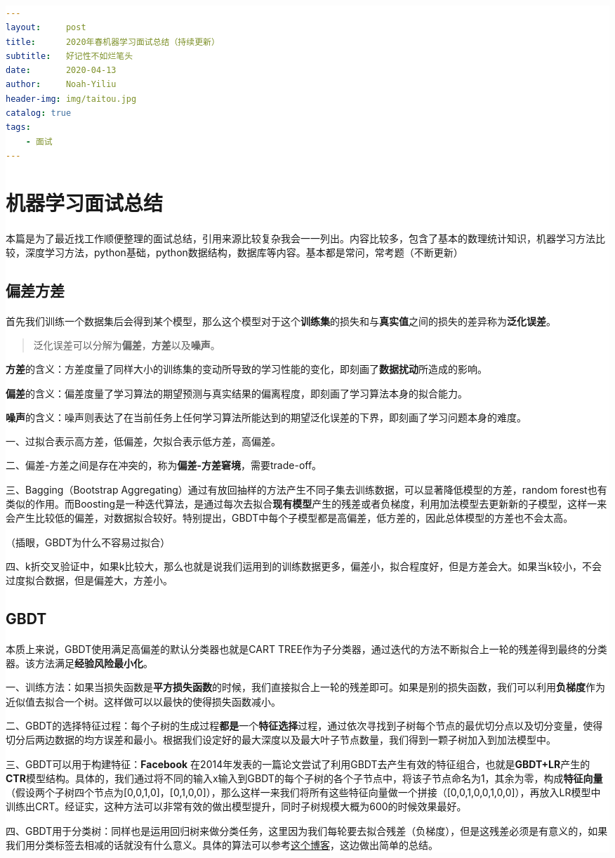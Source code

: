```yaml
---
layout:     post
title:      2020年春机器学习面试总结（持续更新）
subtitle:   好记性不如烂笔头
date:       2020-04-13
author:     Noah-Yiliu
header-img: img/taitou.jpg
catalog: true
tags:
    - 面试
---
```


# 机器学习面试总结
本篇是为了最近找工作顺便整理的面试总结，引用来源比较复杂我会一一列出。内容比较多，包含了基本的数理统计知识，机器学习方法比较，深度学习方法，python基础，python数据结构，数据库等内容。基本都是常问，常考题（不断更新）

## 偏差方差
首先我们训练一个数据集后会得到某个模型，那么这个模型对于这个**训练集**的损失和与**真实值**之间的损失的差异称为**泛化误差**。

> 泛化误差可以分解为**偏差**，**方差**以及**噪声**。

**方差**的含义：方差度量了同样大小的训练集的变动所导致的学习性能的变化，即刻画了**数据扰动**所造成的影响。

**偏差**的含义：偏差度量了学习算法的期望预测与真实结果的偏离程度，即刻画了学习算法本身的拟合能力。

**噪声**的含义：噪声则表达了在当前任务上任何学习算法所能达到的期望泛化误差的下界，即刻画了学习问题本身的难度。

一、过拟合表示高方差，低偏差，欠拟合表示低方差，高偏差。

二、偏差-方差之间是存在冲突的，称为**偏差-方差窘境**，需要trade-off。

三、Bagging（Bootstrap Aggregating）通过有放回抽样的方法产生不同子集去训练数据，可以显著降低模型的方差，random forest也有类似的作用。而Boosting是一种迭代算法，是通过每次去拟合**现有模型**产生的残差或者负梯度，利用加法模型去更新新的子模型，这样一来会产生比较低的偏差，对数据拟合较好。特别提出，GBDT中每个子模型都是高偏差，低方差的，因此总体模型的方差也不会太高。

（插眼，GBDT为什么不容易过拟合）

四、k折交叉验证中，如果k比较大，那么也就是说我们运用到的训练数据更多，偏差小，拟合程度好，但是方差会大。如果当k较小，不会过度拟合数据，但是偏差大，方差小。

## GBDT
本质上来说，GBDT使用满足高偏差的默认分类器也就是CART TREE作为子分类器，通过迭代的方法不断拟合上一轮的残差得到最终的分类器。该方法满足**经验风险最小化**。

一、训练方法：如果当损失函数是**平方损失函数**的时候，我们直接拟合上一轮的残差即可。如果是别的损失函数，我们可以利用**负梯度**作为近似值去拟合一个树。这样做可以以最快的使得损失函数减小。

二、GBDT的选择特征过程：每个子树的生成过程**都是**一个**特征选择**过程，通过依次寻找到子树每个节点的最优切分点以及切分变量，使得切分后两边数据的均方误差和最小。根据我们设定好的最大深度以及最大叶子节点数量，我们得到一颗子树加入到加法模型中。

三、GBDT可以用于构建特征：**Facebook** 在2014年发表的一篇论文尝试了利用GBDT去产生有效的特征组合，也就是**GBDT+LR**产生的**CTR**模型结构。具体的，我们通过将不同的输入x输入到GBDT的每个子树的各个子节点中，将该子节点命名为1，其余为零，构成**特征向量**（假设两个子树四个节点为[0,0,1,0]，[0,1,0,0]），那么这样一来我们将所有这些特征向量做一个拼接（[0,0,1,0,0,1,0,0]），再放入LR模型中训练出CRT。经证实，这种方法可以非常有效的做出模型提升，同时子树规模大概为600的时候效果最好。

四、GBDT用于分类树：同样也是运用回归树来做分类任务，这里因为我们每轮要去拟合残差（负梯度），但是这残差必须是有意义的，如果我们用分类标签去相减的话就没有什么意义。具体的算法可以参考[这个博客](https://blog.csdn.net/qq_22238533/article/details/79199605)，这边做出简单的总结。
